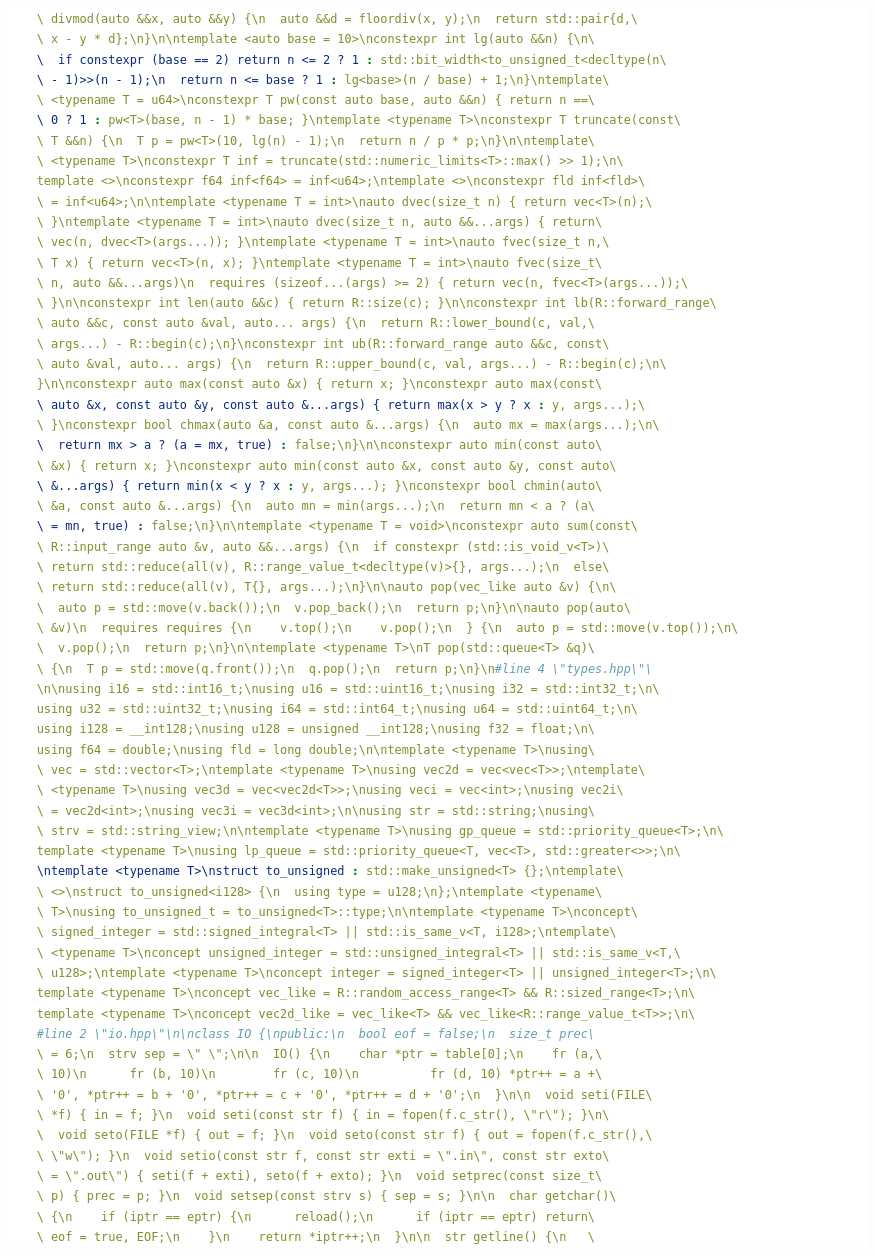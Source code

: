 ```yaml
    \ divmod(auto &&x, auto &&y) {\n  auto &&d = floordiv(x, y);\n  return std::pair{d,\
    \ x - y * d};\n}\n\ntemplate <auto base = 10>\nconstexpr int lg(auto &&n) {\n\
    \  if constexpr (base == 2) return n <= 2 ? 1 : std::bit_width<to_unsigned_t<decltype(n\
    \ - 1)>>(n - 1);\n  return n <= base ? 1 : lg<base>(n / base) + 1;\n}\ntemplate\
    \ <typename T = u64>\nconstexpr T pw(const auto base, auto &&n) { return n ==\
    \ 0 ? 1 : pw<T>(base, n - 1) * base; }\ntemplate <typename T>\nconstexpr T truncate(const\
    \ T &&n) {\n  T p = pw<T>(10, lg(n) - 1);\n  return n / p * p;\n}\n\ntemplate\
    \ <typename T>\nconstexpr T inf = truncate(std::numeric_limits<T>::max() >> 1);\n\
    template <>\nconstexpr f64 inf<f64> = inf<u64>;\ntemplate <>\nconstexpr fld inf<fld>\
    \ = inf<u64>;\n\ntemplate <typename T = int>\nauto dvec(size_t n) { return vec<T>(n);\
    \ }\ntemplate <typename T = int>\nauto dvec(size_t n, auto &&...args) { return\
    \ vec(n, dvec<T>(args...)); }\ntemplate <typename T = int>\nauto fvec(size_t n,\
    \ T x) { return vec<T>(n, x); }\ntemplate <typename T = int>\nauto fvec(size_t\
    \ n, auto &&...args)\n  requires (sizeof...(args) >= 2) { return vec(n, fvec<T>(args...));\
    \ }\n\nconstexpr int len(auto &&c) { return R::size(c); }\n\nconstexpr int lb(R::forward_range\
    \ auto &&c, const auto &val, auto... args) {\n  return R::lower_bound(c, val,\
    \ args...) - R::begin(c);\n}\nconstexpr int ub(R::forward_range auto &&c, const\
    \ auto &val, auto... args) {\n  return R::upper_bound(c, val, args...) - R::begin(c);\n\
    }\n\nconstexpr auto max(const auto &x) { return x; }\nconstexpr auto max(const\
    \ auto &x, const auto &y, const auto &...args) { return max(x > y ? x : y, args...);\
    \ }\nconstexpr bool chmax(auto &a, const auto &...args) {\n  auto mx = max(args...);\n\
    \  return mx > a ? (a = mx, true) : false;\n}\n\nconstexpr auto min(const auto\
    \ &x) { return x; }\nconstexpr auto min(const auto &x, const auto &y, const auto\
    \ &...args) { return min(x < y ? x : y, args...); }\nconstexpr bool chmin(auto\
    \ &a, const auto &...args) {\n  auto mn = min(args...);\n  return mn < a ? (a\
    \ = mn, true) : false;\n}\n\ntemplate <typename T = void>\nconstexpr auto sum(const\
    \ R::input_range auto &v, auto &&...args) {\n  if constexpr (std::is_void_v<T>)\
    \ return std::reduce(all(v), R::range_value_t<decltype(v)>{}, args...);\n  else\
    \ return std::reduce(all(v), T{}, args...);\n}\n\nauto pop(vec_like auto &v) {\n\
    \  auto p = std::move(v.back());\n  v.pop_back();\n  return p;\n}\n\nauto pop(auto\
    \ &v)\n  requires requires {\n    v.top();\n    v.pop();\n  } {\n  auto p = std::move(v.top());\n\
    \  v.pop();\n  return p;\n}\n\ntemplate <typename T>\nT pop(std::queue<T> &q)\
    \ {\n  T p = std::move(q.front());\n  q.pop();\n  return p;\n}\n#line 4 \"types.hpp\"\
    \n\nusing i16 = std::int16_t;\nusing u16 = std::uint16_t;\nusing i32 = std::int32_t;\n\
    using u32 = std::uint32_t;\nusing i64 = std::int64_t;\nusing u64 = std::uint64_t;\n\
    using i128 = __int128;\nusing u128 = unsigned __int128;\nusing f32 = float;\n\
    using f64 = double;\nusing fld = long double;\n\ntemplate <typename T>\nusing\
    \ vec = std::vector<T>;\ntemplate <typename T>\nusing vec2d = vec<vec<T>>;\ntemplate\
    \ <typename T>\nusing vec3d = vec<vec2d<T>>;\nusing veci = vec<int>;\nusing vec2i\
    \ = vec2d<int>;\nusing vec3i = vec3d<int>;\n\nusing str = std::string;\nusing\
    \ strv = std::string_view;\n\ntemplate <typename T>\nusing gp_queue = std::priority_queue<T>;\n\
    template <typename T>\nusing lp_queue = std::priority_queue<T, vec<T>, std::greater<>>;\n\
    \ntemplate <typename T>\nstruct to_unsigned : std::make_unsigned<T> {};\ntemplate\
    \ <>\nstruct to_unsigned<i128> {\n  using type = u128;\n};\ntemplate <typename\
    \ T>\nusing to_unsigned_t = to_unsigned<T>::type;\n\ntemplate <typename T>\nconcept\
    \ signed_integer = std::signed_integral<T> || std::is_same_v<T, i128>;\ntemplate\
    \ <typename T>\nconcept unsigned_integer = std::unsigned_integral<T> || std::is_same_v<T,\
    \ u128>;\ntemplate <typename T>\nconcept integer = signed_integer<T> || unsigned_integer<T>;\n\
    template <typename T>\nconcept vec_like = R::random_access_range<T> && R::sized_range<T>;\n\
    template <typename T>\nconcept vec2d_like = vec_like<T> && vec_like<R::range_value_t<T>>;\n\
    #line 2 \"io.hpp\"\n\nclass IO {\npublic:\n  bool eof = false;\n  size_t prec\
    \ = 6;\n  strv sep = \" \";\n\n  IO() {\n    char *ptr = table[0];\n    fr (a,\
    \ 10)\n      fr (b, 10)\n        fr (c, 10)\n          fr (d, 10) *ptr++ = a +\
    \ '0', *ptr++ = b + '0', *ptr++ = c + '0', *ptr++ = d + '0';\n  }\n\n  void seti(FILE\
    \ *f) { in = f; }\n  void seti(const str f) { in = fopen(f.c_str(), \"r\"); }\n\
    \  void seto(FILE *f) { out = f; }\n  void seto(const str f) { out = fopen(f.c_str(),\
    \ \"w\"); }\n  void setio(const str f, const str exti = \".in\", const str exto\
    \ = \".out\") { seti(f + exti), seto(f + exto); }\n  void setprec(const size_t\
    \ p) { prec = p; }\n  void setsep(const strv s) { sep = s; }\n\n  char getchar()\
    \ {\n    if (iptr == eptr) {\n      reload();\n      if (iptr == eptr) return\
    \ eof = true, EOF;\n    }\n    return *iptr++;\n  }\n\n  str getline() {\n   \
```